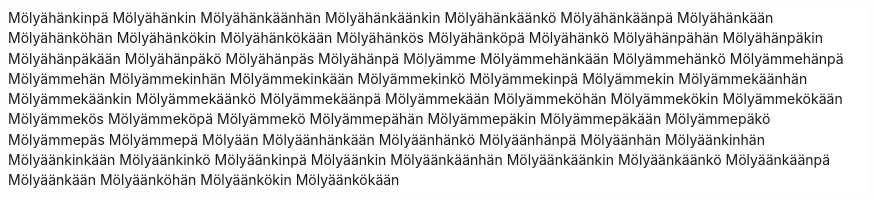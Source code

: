 Mölyähänkinpä
Mölyähänkin
Mölyähänkäänhän
Mölyähänkäänkin
Mölyähänkäänkö
Mölyähänkäänpä
Mölyähänkään
Mölyähänköhän
Mölyähänkökin
Mölyähänkökään
Mölyähänkös
Mölyähänköpä
Mölyähänkö
Mölyähänpähän
Mölyähänpäkin
Mölyähänpäkään
Mölyähänpäkö
Mölyähänpäs
Mölyähänpä
Mölyämme
Mölyämmehänkään
Mölyämmehänkö
Mölyämmehänpä
Mölyämmehän
Mölyämmekinhän
Mölyämmekinkään
Mölyämmekinkö
Mölyämmekinpä
Mölyämmekin
Mölyämmekäänhän
Mölyämmekäänkin
Mölyämmekäänkö
Mölyämmekäänpä
Mölyämmekään
Mölyämmeköhän
Mölyämmekökin
Mölyämmekökään
Mölyämmekös
Mölyämmeköpä
Mölyämmekö
Mölyämmepähän
Mölyämmepäkin
Mölyämmepäkään
Mölyämmepäkö
Mölyämmepäs
Mölyämmepä
Mölyään
Mölyäänhänkään
Mölyäänhänkö
Mölyäänhänpä
Mölyäänhän
Mölyäänkinhän
Mölyäänkinkään
Mölyäänkinkö
Mölyäänkinpä
Mölyäänkin
Mölyäänkäänhän
Mölyäänkäänkin
Mölyäänkäänkö
Mölyäänkäänpä
Mölyäänkään
Mölyäänköhän
Mölyäänkökin
Mölyäänkökään